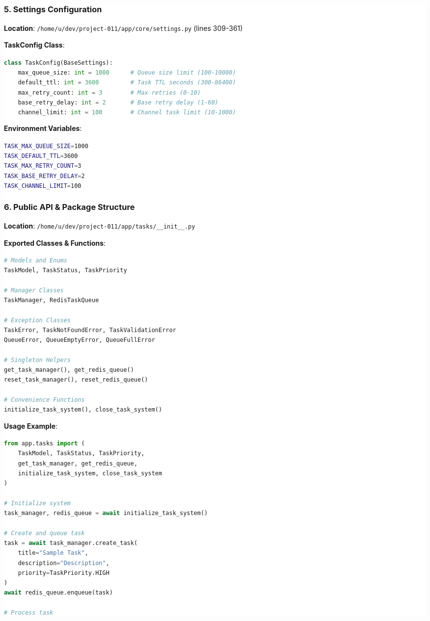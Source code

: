 ### 5. Settings Configuration

**Location**: `/home/u/dev/project-011/app/core/settings.py` (lines 309-361)

**TaskConfig Class**:
```python
class TaskConfig(BaseSettings):
    max_queue_size: int = 1000      # Queue size limit (100-10000)
    default_ttl: int = 3600         # Task TTL seconds (300-86400)  
    max_retry_count: int = 3        # Max retries (0-10)
    base_retry_delay: int = 2       # Base retry delay (1-60)
    channel_limit: int = 100        # Channel task limit (10-1000)
```

**Environment Variables**:
```bash
TASK_MAX_QUEUE_SIZE=1000
TASK_DEFAULT_TTL=3600  
TASK_MAX_RETRY_COUNT=3
TASK_BASE_RETRY_DELAY=2
TASK_CHANNEL_LIMIT=100
```

### 6. Public API & Package Structure

**Location**: `/home/u/dev/project-011/app/tasks/__init__.py`

**Exported Classes & Functions**:
```python
# Models and Enums
TaskModel, TaskStatus, TaskPriority

# Manager Classes  
TaskManager, RedisTaskQueue

# Exception Classes
TaskError, TaskNotFoundError, TaskValidationError
QueueError, QueueEmptyError, QueueFullError

# Singleton Helpers
get_task_manager(), get_redis_queue()
reset_task_manager(), reset_redis_queue()

# Convenience Functions  
initialize_task_system(), close_task_system()
```

**Usage Example**:
```python
from app.tasks import (
    TaskModel, TaskStatus, TaskPriority,
    get_task_manager, get_redis_queue,
    initialize_task_system, close_task_system
)

# Initialize system
task_manager, redis_queue = await initialize_task_system()

# Create and queue task
task = await task_manager.create_task(
    title="Sample Task", 
    description="Description",
    priority=TaskPriority.HIGH
)
await redis_queue.enqueue(task)

# Process task
```